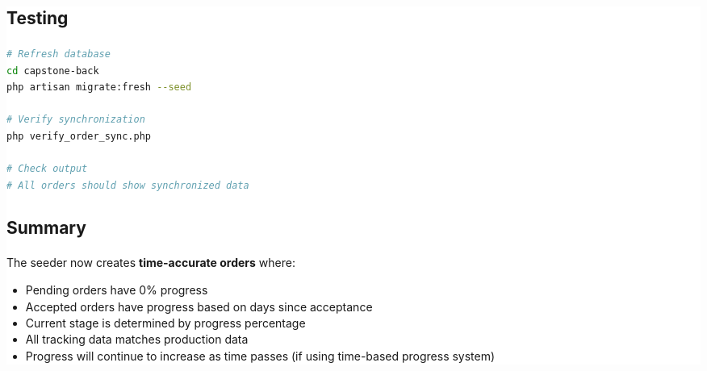 ## Testing

```bash
# Refresh database
cd capstone-back
php artisan migrate:fresh --seed

# Verify synchronization
php verify_order_sync.php

# Check output
# All orders should show synchronized data
```

## Summary

The seeder now creates **time-accurate orders** where:
- Pending orders have 0% progress
- Accepted orders have progress based on days since acceptance
- Current stage is determined by progress percentage
- All tracking data matches production data
- Progress will continue to increase as time passes (if using time-based progress system)
